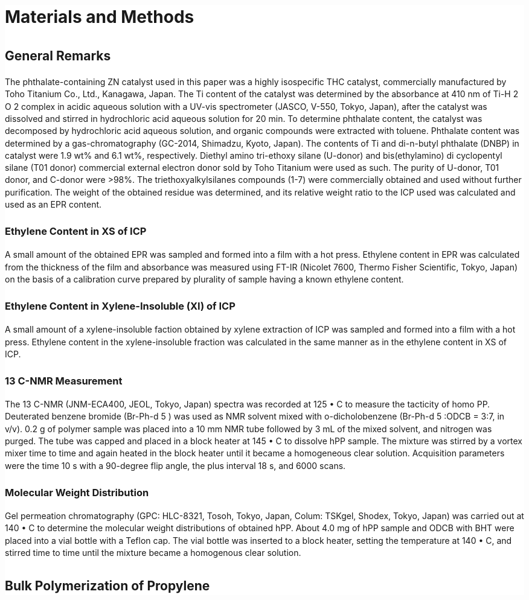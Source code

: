# Materials and Methods

## General Remarks

The phthalate-containing ZN catalyst used in this paper was a highly isospecific THC catalyst, commercially manufactured by Toho Titanium Co., Ltd., Kanagawa, Japan. The Ti content of the catalyst was determined by the absorbance at 410 nm of Ti-H 2 O 2 complex in acidic aqueous solution with a UV-vis spectrometer (JASCO, V-550, Tokyo, Japan), after the catalyst was dissolved and stirred in hydrochloric acid aqueous solution for 20 min. To determine phthalate content, the catalyst was decomposed by hydrochloric acid aqueous solution, and organic compounds were extracted with toluene. Phthalate content was determined by a gas-chromatography (GC-2014, Shimadzu, Kyoto, Japan). The contents of Ti and di-n-butyl phthalate (DNBP) in catalyst were 1.9 wt% and 6.1 wt%, respectively. Diethyl amino tri-ethoxy silane (U-donor) and bis(ethylamino) di cyclopentyl silane (T01 donor) commercial external electron donor sold by Toho Titanium were used as such. The purity of U-donor, T01 donor, and C-donor were >98%. The triethoxyalkylsilanes compounds (1-7) were commercially obtained and used without further purification. The weight of the obtained residue was determined, and its relative weight ratio to the ICP used was calculated and used as an EPR content.

### Ethylene Content in XS of ICP

A small amount of the obtained EPR was sampled and formed into a film with a hot press. Ethylene content in EPR was calculated from the thickness of the film and absorbance was measured using FT-IR (Nicolet 7600, Thermo Fisher Scientific, Tokyo, Japan) on the basis of a calibration curve prepared by plurality of sample having a known ethylene content.

### Ethylene Content in Xylene-Insoluble (XI) of ICP

A small amount of a xylene-insoluble faction obtained by xylene extraction of ICP was sampled and formed into a film with a hot press. Ethylene content in the xylene-insoluble fraction was calculated in the same manner as in the ethylene content in XS of ICP.

### 13 C-NMR Measurement

The 13 C-NMR (JNM-ECA400, JEOL, Tokyo, Japan) spectra was recorded at 125 • C to measure the tacticity of homo PP. Deuterated benzene bromide (Br-Ph-d 5 ) was used as NMR solvent mixed with o-dicholobenzene (Br-Ph-d 5 :ODCB = 3:7, in v/v). 0.2 g of polymer sample was placed into a 10 mm NMR tube followed by 3 mL of the mixed solvent, and nitrogen was purged. The tube was capped and placed in a block heater at 145 • C to dissolve hPP sample. The mixture was stirred by a vortex mixer time to time and again heated in the block heater until it became a homogeneous clear solution. Acquisition parameters were the time 10 s with a 90-degree flip angle, the plus interval 18 s, and 6000 scans.

### Molecular Weight Distribution

Gel permeation chromatography (GPC: HLC-8321, Tosoh, Tokyo, Japan, Colum: TSKgel, Shodex, Tokyo, Japan) was carried out at 140 • C to determine the molecular weight distributions of obtained hPP. About 4.0 mg of hPP sample and ODCB with BHT were placed into a vial bottle with a Teflon cap. The vial bottle was inserted to a block heater, setting the temperature at 140 • C, and stirred time to time until the mixture became a homogenous clear solution.

## Bulk Polymerization of Propylene
